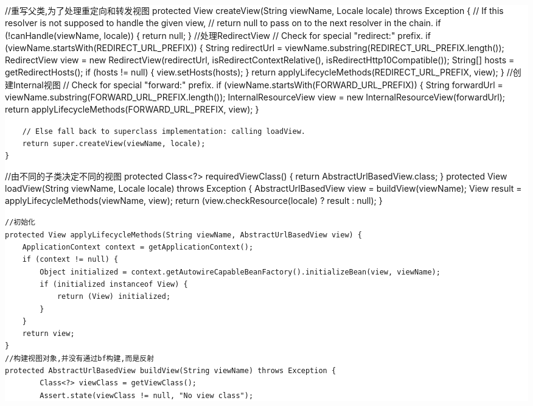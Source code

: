 //重写父类,为了处理重定向和转发视图
protected View createView(String viewName, Locale locale) throws Exception {
        // If this resolver is not supposed to handle the given view,
        // return null to pass on to the next resolver in the chain.
        if (!canHandle(viewName, locale)) {
            return null;
        }
        //处理RedirectView
        // Check for special "redirect:" prefix.
        if (viewName.startsWith(REDIRECT_URL_PREFIX)) {
            String redirectUrl = viewName.substring(REDIRECT_URL_PREFIX.length());
            RedirectView view = new RedirectView(redirectUrl,
                    isRedirectContextRelative(), isRedirectHttp10Compatible());
            String[] hosts = getRedirectHosts();
            if (hosts != null) {
                view.setHosts(hosts);
            }
            return applyLifecycleMethods(REDIRECT_URL_PREFIX, view);
        }
        //创建Internal视图
        // Check for special "forward:" prefix.
        if (viewName.startsWith(FORWARD_URL_PREFIX)) {
            String forwardUrl = viewName.substring(FORWARD_URL_PREFIX.length());
            InternalResourceView view = new InternalResourceView(forwardUrl);
            return applyLifecycleMethods(FORWARD_URL_PREFIX, view);
        }

        // Else fall back to superclass implementation: calling loadView.
        return super.createView(viewName, locale);
    }

//由不同的子类决定不同的视图
protected Class<?> requiredViewClass() {
        return AbstractUrlBasedView.class;
    }
    protected View loadView(String viewName, Locale locale) throws Exception {
            AbstractUrlBasedView view = buildView(viewName);
            View result = applyLifecycleMethods(viewName, view);
            return (view.checkResource(locale) ? result : null);
        }

    //初始化
    protected View applyLifecycleMethods(String viewName, AbstractUrlBasedView view) {
        ApplicationContext context = getApplicationContext();
        if (context != null) {
            Object initialized = context.getAutowireCapableBeanFactory().initializeBean(view, viewName);
            if (initialized instanceof View) {
                return (View) initialized;
            }
        }
        return view;
    }
    //构建视图对象,并没有通过bf构建,而是反射
    protected AbstractUrlBasedView buildView(String viewName) throws Exception {
            Class<?> viewClass = getViewClass();
            Assert.state(viewClass != null, "No view class");
